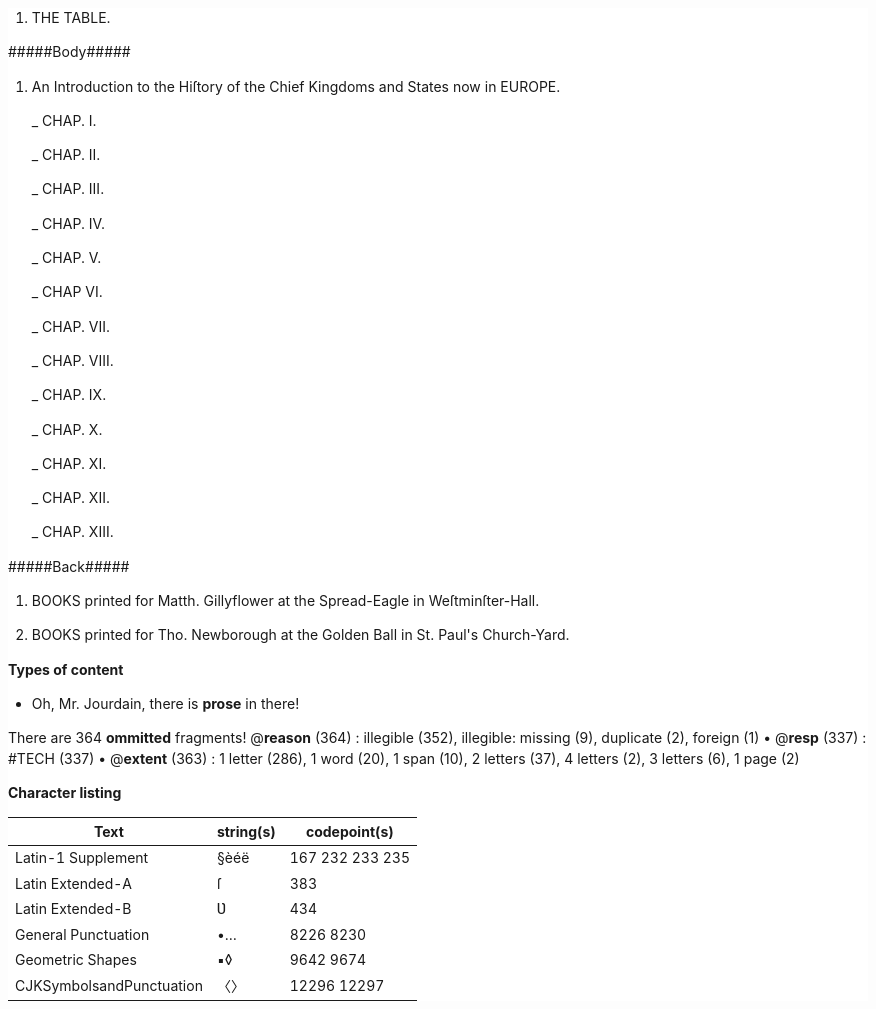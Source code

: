 1. THE
TABLE.

#####Body#####

1. An Introduction to the Hiſtory of
the Chief Kingdoms and States
now in EUROPE.

    _ CHAP. I.

    _ CHAP. II.

    _ CHAP. III.

    _ CHAP. IV.

    _ CHAP. V.

    _ CHAP VI.

    _ CHAP. VII.

    _ CHAP. VIII.

    _ CHAP. IX.

    _ CHAP. X.

    _ CHAP. XI.

    _ CHAP. XII.

    _ CHAP. XIII.

#####Back#####

1. BOOKS printed for Matth. Gillyflower at the
Spread-Eagle in Weſtminſter-Hall.

1. BOOKS printed for Tho. Newborough at the
Golden Ball in St. Paul's Church-Yard.

**Types of content**

  * Oh, Mr. Jourdain, there is **prose** in there!

There are 364 **ommitted** fragments! 
 @__reason__ (364) : illegible (352), illegible: missing (9), duplicate (2), foreign (1)  •  @__resp__ (337) : #TECH (337)  •  @__extent__ (363) : 1 letter (286), 1 word (20), 1 span (10), 2 letters (37), 4 letters (2), 3 letters (6), 1 page (2)

**Character listing**


|Text|string(s)|codepoint(s)|
|---|---|---|
|Latin-1 Supplement|§èéë|167 232 233 235|
|Latin Extended-A|ſ|383|
|Latin Extended-B|Ʋ|434|
|General Punctuation|•…|8226 8230|
|Geometric Shapes|▪◊|9642 9674|
|CJKSymbolsandPunctuation|〈〉|12296 12297|
